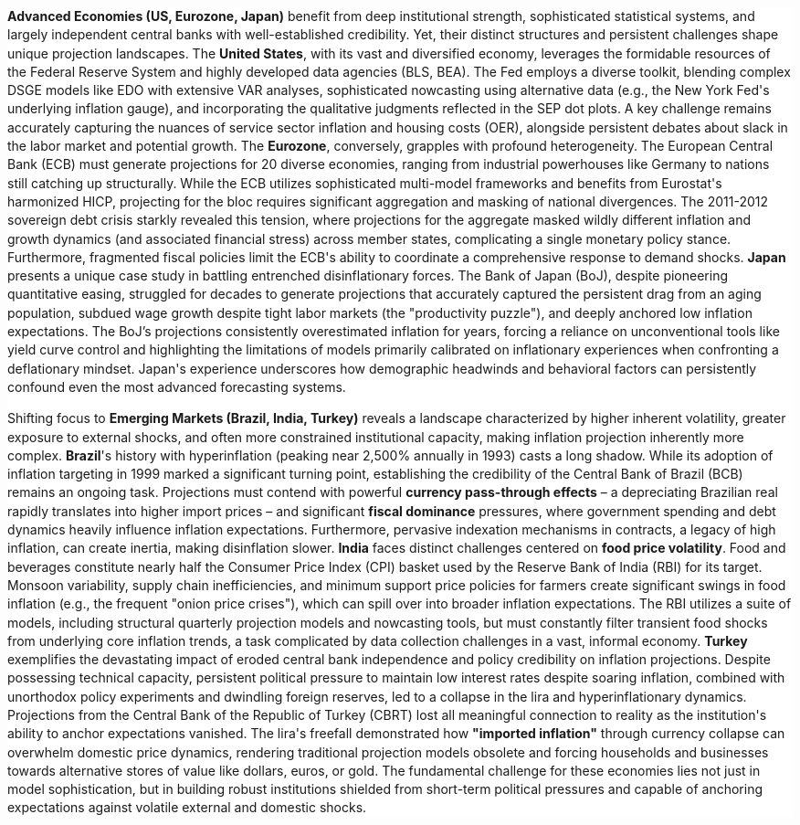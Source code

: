 **Advanced Economies (US, Eurozone, Japan)** benefit from deep institutional strength, sophisticated statistical systems, and largely independent central banks with well-established credibility. Yet, their distinct structures and persistent challenges shape unique projection landscapes. The **United States**, with its vast and diversified economy, leverages the formidable resources of the Federal Reserve System and highly developed data agencies (BLS, BEA). The Fed employs a diverse toolkit, blending complex DSGE models like EDO with extensive VAR analyses, sophisticated nowcasting using alternative data (e.g., the New York Fed's underlying inflation gauge), and incorporating the qualitative judgments reflected in the SEP dot plots. A key challenge remains accurately capturing the nuances of service sector inflation and housing costs (OER), alongside persistent debates about slack in the labor market and potential growth. The **Eurozone**, conversely, grapples with profound heterogeneity. The European Central Bank (ECB) must generate projections for 20 diverse economies, ranging from industrial powerhouses like Germany to nations still catching up structurally. While the ECB utilizes sophisticated multi-model frameworks and benefits from Eurostat's harmonized HICP, projecting for the bloc requires significant aggregation and masking of national divergences. The 2011-2012 sovereign debt crisis starkly revealed this tension, where projections for the aggregate masked wildly different inflation and growth dynamics (and associated financial stress) across member states, complicating a single monetary policy stance. Furthermore, fragmented fiscal policies limit the ECB's ability to coordinate a comprehensive response to demand shocks. **Japan** presents a unique case study in battling entrenched disinflationary forces. The Bank of Japan (BoJ), despite pioneering quantitative easing, struggled for decades to generate projections that accurately captured the persistent drag from an aging population, subdued wage growth despite tight labor markets (the "productivity puzzle"), and deeply anchored low inflation expectations. The BoJ’s projections consistently overestimated inflation for years, forcing a reliance on unconventional tools like yield curve control and highlighting the limitations of models primarily calibrated on inflationary experiences when confronting a deflationary mindset. Japan's experience underscores how demographic headwinds and behavioral factors can persistently confound even the most advanced forecasting systems.

Shifting focus to **Emerging Markets (Brazil, India, Turkey)** reveals a landscape characterized by higher inherent volatility, greater exposure to external shocks, and often more constrained institutional capacity, making inflation projection inherently more complex. **Brazil**'s history with hyperinflation (peaking near 2,500% annually in 1993) casts a long shadow. While its adoption of inflation targeting in 1999 marked a significant turning point, establishing the credibility of the Central Bank of Brazil (BCB) remains an ongoing task. Projections must contend with powerful **currency pass-through effects** – a depreciating Brazilian real rapidly translates into higher import prices – and significant **fiscal dominance** pressures, where government spending and debt dynamics heavily influence inflation expectations. Furthermore, pervasive indexation mechanisms in contracts, a legacy of high inflation, can create inertia, making disinflation slower. **India** faces distinct challenges centered on **food price volatility**. Food and beverages constitute nearly half the Consumer Price Index (CPI) basket used by the Reserve Bank of India (RBI) for its target. Monsoon variability, supply chain inefficiencies, and minimum support price policies for farmers create significant swings in food inflation (e.g., the frequent "onion price crises"), which can spill over into broader inflation expectations. The RBI utilizes a suite of models, including structural quarterly projection models and nowcasting tools, but must constantly filter transient food shocks from underlying core inflation trends, a task complicated by data collection challenges in a vast, informal economy. **Turkey** exemplifies the devastating impact of eroded central bank independence and policy credibility on inflation projections. Despite possessing technical capacity, persistent political pressure to maintain low interest rates despite soaring inflation, combined with unorthodox policy experiments and dwindling foreign reserves, led to a collapse in the lira and hyperinflationary dynamics. Projections from the Central Bank of the Republic of Turkey (CBRT) lost all meaningful connection to reality as the institution's ability to anchor expectations vanished. The lira's freefall demonstrated how **"imported inflation"** through currency collapse can overwhelm domestic price dynamics, rendering traditional projection models obsolete and forcing households and businesses towards alternative stores of value like dollars, euros, or gold. The fundamental challenge for these economies lies not just in model sophistication, but in building robust institutions shielded from short-term political pressures and capable of anchoring expectations against volatile external and domestic shocks.
